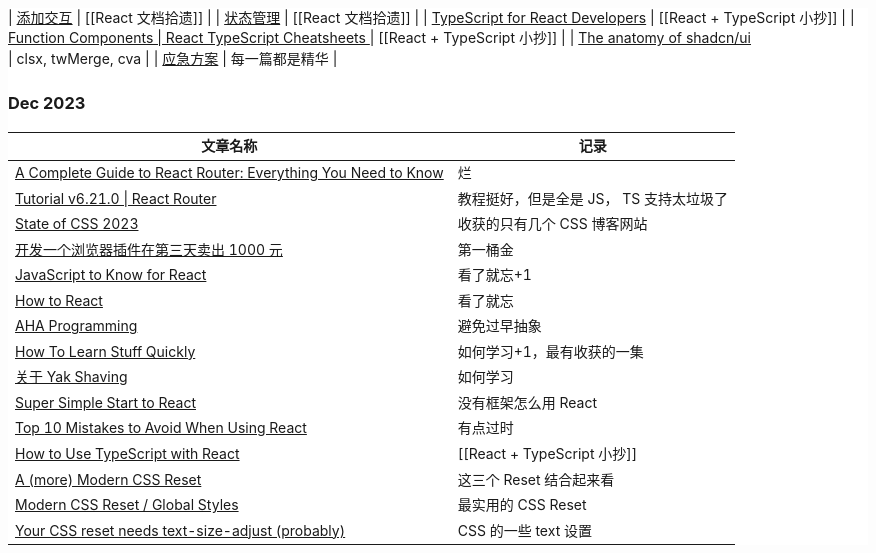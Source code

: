 | [添加交互](https://zh-hans.react.dev/learn/adding-interactivity)                                                                                       | [[React 文档拾遗]]                                                                                   |
| [状态管理](https://zh-hans.react.dev/learn/managing-state)                                                                                             | [[React 文档拾遗]]                                                                                   |
| [TypeScript for React Developers](https://www.freecodecamp.org/news/typescript-for-react-developers/)                                                  | [[React + TypeScript 小抄]]                                                                          |
| [Function Components \| React TypeScript Cheatsheets ](https://react-typescript-cheatsheet.netlify.app/docs/basic/getting-started/function_components) | [[React + TypeScript 小抄]]                                                                          |
| [The anatomy of shadcn/ui](https://manupa.dev/blog/anatomy-of-shadcn-ui)<br>                                                                           | clsx, twMerge, cva                                                                                   |
| [应急方案](https://zh-hans.react.dev/learn/escape-hatches)                                                                                             | 每一篇都是精华                                                                                       |

### Dec 2023

| 文章名称                                                                                                                                    | 记录                                    |
| ------------------------------------------------------------------------------------------------------------------------------------------- | --------------------------------------- |
| [A Complete Guide to React Router: Everything You Need to Know](https://ui.dev/react-router-tutorial)                                       | 烂                                      |
| [Tutorial v6.21.0 \| React Router](https://reactrouter.com/en/main/start/tutorial)                                                          | 教程挺好，但是全是 JS， TS 支持太垃圾了 |
| [State of CSS 2023](https://2023.stateofcss.com/en-US)                                                                                      | 收获的只有几个 CSS 博客网站             |
| [开发一个浏览器插件在第三天卖出 1000 元](https://lutaonan.com/blog/my-extension-sold-1k-yuan/)                                              | 第一桶金                                |
| [JavaScript to Know for React](https://kentcdodds.com/blog/javascript-to-know-for-react)                                                    | 看了就忘+1                              |
| [How to React](https://kentcdodds.com/blog/how-to-react)                                                                                    | 看了就忘                                |
| [AHA Programming](https://keenwon.com/aha-programming/)                                                                                     | 避免过早抽象                            |
| [How To Learn Stuff Quickly](https://www.joshwcomeau.com/blog/how-to-learn-stuff-quickly/)                                                  | 如何学习+1，最有收获的一集              |
| [关于 Yak Shaving](https://antfu.me/posts/about-yak-shaving-zh)                                                                             | 如何学习                                |
| [Super Simple Start to React](https://kentcdodds.com/blog/super-simple-start-to-react)                                                      | 没有框架怎么用 React                    |
| [Top 10 Mistakes to Avoid When Using React](https://javascript.plainenglish.io/top-10-mistakes-to-avoid-when-using-react-1796711ad2a0)      | 有点过时                                |
| [How to Use TypeScript with React](https://www.freecodecamp.org/news/use-typescript-with-react/)                                            | [[React + TypeScript 小抄]]             |
| [A (more) Modern CSS Reset](https://andy-bell.co.uk/a-more-modern-css-reset/)                                                               | 这三个 Reset 结合起来看                 |
| [Modern CSS Reset / Global Styles](https://www.joshwcomeau.com/css/custom-css-reset/)                                                       | 最实用的 CSS Reset                      |
| [Your CSS reset needs text-size-adjust (probably)](https://kilianvalkhof.com/2022/css-html/your-css-reset-needs-text-size-adjust-probably/) | CSS 的一些 text 设置                    |
